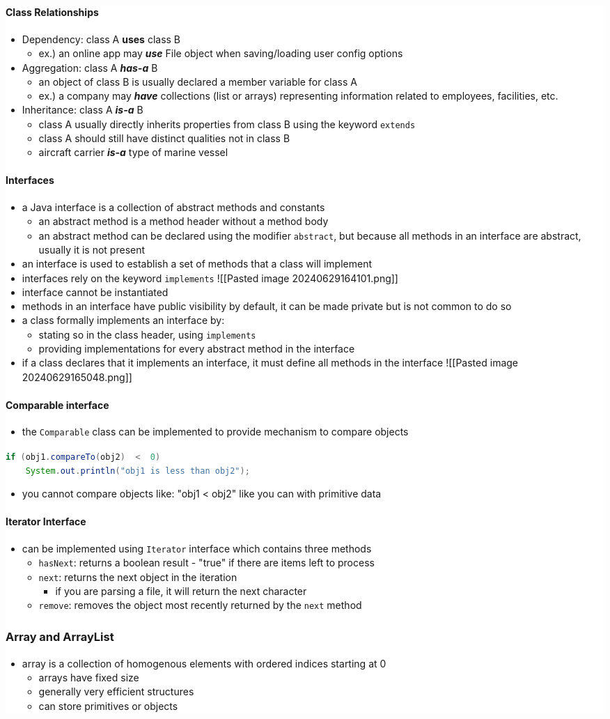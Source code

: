 
#### Class Relationships
- Dependency: class A **uses** class B
	- ex.) an online app may ***use*** File object when saving/loading user config options
- Aggregation: class A ***has-a*** B 
	- an object of class B is usually declared a member variable for class A
	- ex.) a company may ***have*** collections (list or arrays) representing information related to employees, facilities, etc. 
- Inheritance: class A ***is-a*** B 
	- class A usually directly inherits properties from class B using the keyword `extends`
	- class A should still have distinct qualities not in class B
	- aircraft carrier ***is-a*** type of marine vessel

#### Interfaces
- a Java interface is a collection of abstract methods and constants
	- an abstract method is a method header without a method body
	- an abstract method can be declared using the modifier `abstract`, but because all methods in an interface are abstract, usually it is not present
- an interface is used to establish a set of methods that a class will implement
- interfaces rely on the keyword `implements`
![[Pasted image 20240629164101.png]]
- interface cannot be instantiated
- methods in an interface have public visibility by default, it can be made private but is not common to do so
- a class formally implements an interface by:
	- stating so in the class header, using `implements`
	- providing implementations for every abstract method in the interface
- if a class declares that it implements an interface, it must define all methods in the interface
![[Pasted image 20240629165048.png]]

#### Comparable interface

- the `Comparable` class can be implemented to provide mechanism to compare objects
``` Java
if (obj1.compareTo(obj2)  <  0)
	System.out.println("obj1 is less than obj2");
```
- you cannot compare objects like: "obj1 < obj2" like you can with primitive data

#### Iterator Interface
- can be implemented using  `Iterator` interface which contains three methods
	- `hasNext`: returns a boolean result - "true"  if there are items left to process
	- `next`: returns the next object in the iteration
		- if you are parsing a file, it will return the next character
	- `remove`: removes the object most recently returned by the `next` method

### Array and ArrayList
- array is a collection of homogenous elements with ordered indices starting at 0
	- arrays have fixed size
	- generally very efficient structures
	- can store primitives or objects

